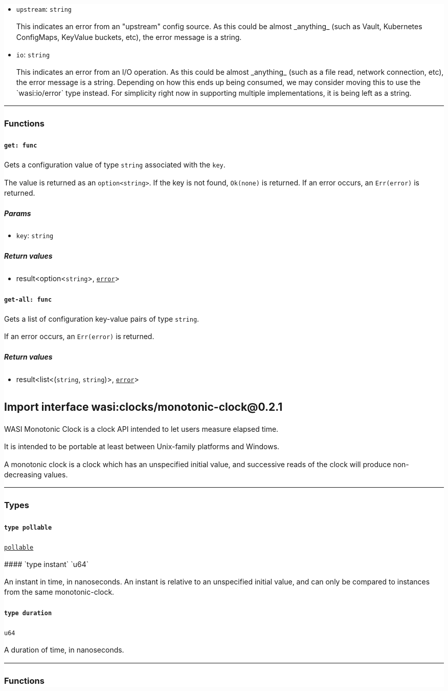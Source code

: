 <ul>
<li>
<p><a id="error.upstream"></a><code>upstream</code>: <code>string</code></p>
<p>This indicates an error from an "upstream" config source.
As this could be almost _anything_ (such as Vault, Kubernetes ConfigMaps, KeyValue buckets, etc),
the error message is a string.
</li>
<li>
<p><a id="error.io"></a><code>io</code>: <code>string</code></p>
<p>This indicates an error from an I/O operation.
As this could be almost _anything_ (such as a file read, network connection, etc),
the error message is a string.
Depending on how this ends up being consumed,
we may consider moving this to use the `wasi:io/error` type instead.
For simplicity right now in supporting multiple implementations, it is being left as a string.
</li>
</ul>
<hr />
<h3>Functions</h3>
<h4><a id="get"></a><code>get: func</code></h4>
<p>Gets a configuration value of type <code>string</code> associated with the <code>key</code>.</p>
<p>The value is returned as an <code>option&lt;string&gt;</code>. If the key is not found,
<code>Ok(none)</code> is returned. If an error occurs, an <code>Err(error)</code> is returned.</p>
<h5>Params</h5>
<ul>
<li><a id="get.key"></a><code>key</code>: <code>string</code></li>
</ul>
<h5>Return values</h5>
<ul>
<li><a id="get.0"></a> result&lt;option&lt;<code>string</code>&gt;, <a href="#error"><a href="#error"><code>error</code></a></a>&gt;</li>
</ul>
<h4><a id="get_all"></a><code>get-all: func</code></h4>
<p>Gets a list of configuration key-value pairs of type <code>string</code>.</p>
<p>If an error occurs, an <code>Err(error)</code> is returned.</p>
<h5>Return values</h5>
<ul>
<li><a id="get_all.0"></a> result&lt;list&lt;(<code>string</code>, <code>string</code>)&gt;, <a href="#error"><a href="#error"><code>error</code></a></a>&gt;</li>
</ul>
<h2><a id="wasi_clocks_monotonic_clock_0_2_1"></a>Import interface wasi:clocks/monotonic-clock@0.2.1</h2>
<p>WASI Monotonic Clock is a clock API intended to let users measure elapsed
time.</p>
<p>It is intended to be portable at least between Unix-family platforms and
Windows.</p>
<p>A monotonic clock is a clock which has an unspecified initial value, and
successive reads of the clock will produce non-decreasing values.</p>
<hr />
<h3>Types</h3>
<h4><a id="pollable"></a><code>type pollable</code></h4>
<p><a href="#pollable"><a href="#pollable"><code>pollable</code></a></a></p>
<p>
#### <a id="instant"></a>`type instant`
`u64`
<p>An instant in time, in nanoseconds. An instant is relative to an
unspecified initial value, and can only be compared to instances from
the same monotonic-clock.
<h4><a id="duration"></a><code>type duration</code></h4>
<p><code>u64</code></p>
<p>A duration of time, in nanoseconds.
<hr />
<h3>Functions</h3>